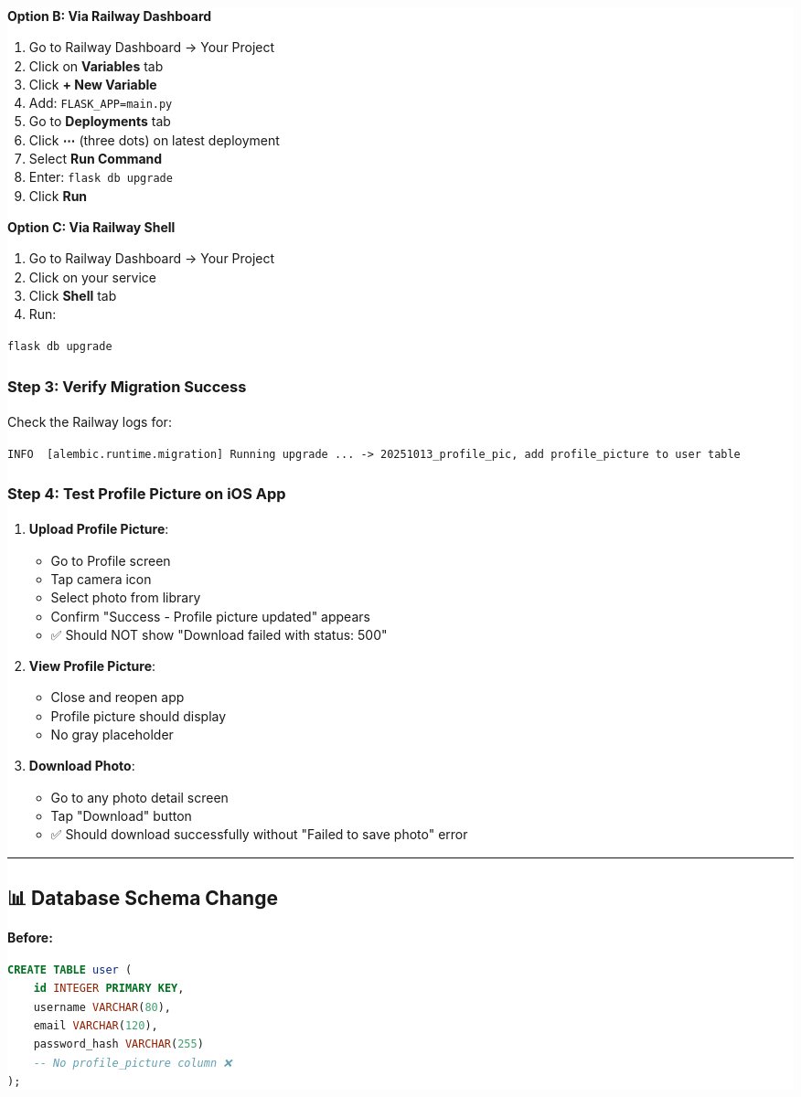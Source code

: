 **Option B: Via Railway Dashboard**
1. Go to Railway Dashboard → Your Project
2. Click on **Variables** tab
3. Click **+ New Variable**
4. Add: `FLASK_APP=main.py`
5. Go to **Deployments** tab
6. Click **⋯** (three dots) on latest deployment
7. Select **Run Command**
8. Enter: `flask db upgrade`
9. Click **Run**

**Option C: Via Railway Shell**
1. Go to Railway Dashboard → Your Project
2. Click on your service
3. Click **Shell** tab
4. Run:
```bash
flask db upgrade
```

### Step 3: Verify Migration Success
Check the Railway logs for:
```
INFO  [alembic.runtime.migration] Running upgrade ... -> 20251013_profile_pic, add profile_picture to user table
```

### Step 4: Test Profile Picture on iOS App
1. **Upload Profile Picture**:
   - Go to Profile screen
   - Tap camera icon
   - Select photo from library
   - Confirm "Success - Profile picture updated" appears
   - ✅ Should NOT show "Download failed with status: 500"

2. **View Profile Picture**:
   - Close and reopen app
   - Profile picture should display
   - No gray placeholder

3. **Download Photo**:
   - Go to any photo detail screen
   - Tap "Download" button
   - ✅ Should download successfully without "Failed to save photo" error

---

## 📊 Database Schema Change

**Before:**
```sql
CREATE TABLE user (
    id INTEGER PRIMARY KEY,
    username VARCHAR(80),
    email VARCHAR(120),
    password_hash VARCHAR(255)
    -- No profile_picture column ❌
);
```
